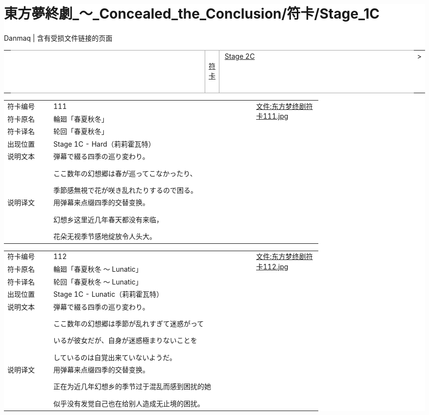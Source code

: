 # 東方夢終劇_～_Concealed_the_Conclusion/符卡/Stage_1C



Danmaq | 含有受损文件链接的页面

<center>

<table>
<tbody><tr>
<td>
</td>
<td style="border-top: 1px solid #aaaaaa; border-bottom: 1px solid #aaaaaa; width: 50%; text-align: right">
</td>
<td style="text-align: center; border-left: 1px solid #aaaaaa; border-right: 1px solid #aaaaaa; border-top: 1px solid #aaaaaa; border-bottom: 1px solid #aaaaaa;">&#160;<a href="./東方夢終劇_～_Concealed_the_Conclusion-符卡.md" title="東方夢終劇 ～ Concealed the Conclusion/符卡">符卡</a>&#160;
</td>
<td style="border-top: 1px solid #aaaaaa; border-bottom: 1px solid #aaaaaa; width: 50%; text-align: left">&#160;<a href="./東方夢終劇_～_Concealed_the_Conclusion-符卡-Stage_2C.md" title="東方夢終劇 ～ Concealed the Conclusion/符卡/Stage 2C">Stage 2C</a>
</td>
<td>&gt;
</td></tr></tbody></table>

  
</center>
  
  

  


<table>
<tbody><tr><td width="80">符卡编号</td><td width="400">111</td><td rowspan="6" width="120"><a href="/index.php?title=%E7%89%B9%E6%AE%8A:%E4%B8%8A%E4%BC%A0%E6%96%87%E4%BB%B6&amp;wpDestFile=%E4%B8%9C%E6%96%B9%E6%A2%A6%E7%BB%88%E5%89%A7%E7%AC%A6%E5%8D%A1111.jpg" class="new" title="文件:东方梦终剧符卡111.jpg">文件:东方梦终剧符卡111.jpg</a></td></tr>
<tr><td>符卡原名</td><td>輪廻「春夏秋冬」</td></tr><tr><td>符卡译名</td><td>轮回「春夏秋冬」</td></tr><tr><td>出现位置</td><td>Stage 1C - Hard（莉莉霍瓦特）</td></tr><tr><td>说明文本</td><td>弾幕で綴る四季の巡り変わり。
<p>ここ数年の幻想郷は春が巡ってこなかったり、
</p>
季節感無視で花が咲き乱れたりするので困る。</td></tr><tr><td>说明译文</td><td>用弹幕来点缀四季的交替变换。
<p>幻想乡这里近几年春天都没有来临，
</p>
花朵无视季节感地绽放令人头大。</td></tr></tbody></table>


  
  

  


<table>
<tbody><tr><td width="80">符卡编号</td><td width="400">112</td><td rowspan="6" width="120"><a href="/index.php?title=%E7%89%B9%E6%AE%8A:%E4%B8%8A%E4%BC%A0%E6%96%87%E4%BB%B6&amp;wpDestFile=%E4%B8%9C%E6%96%B9%E6%A2%A6%E7%BB%88%E5%89%A7%E7%AC%A6%E5%8D%A1112.jpg" class="new" title="文件:东方梦终剧符卡112.jpg">文件:东方梦终剧符卡112.jpg</a></td></tr>
<tr><td>符卡原名</td><td>輪廻「春夏秋冬 ～ Lunatic」</td></tr><tr><td>符卡译名</td><td>轮回「春夏秋冬 ～ Lunatic」</td></tr><tr><td>出现位置</td><td>Stage 1C - Lunatic（莉莉霍瓦特）</td></tr><tr><td>说明文本</td><td>弾幕で綴る四季の巡り変わり。
<p>ここ数年の幻想郷は季節が乱れすぎて迷惑がって
</p><p>いるが彼女だが、自身が迷惑極まりないことを
</p>
しているのは自覚出来ていないようだ。</td></tr><tr><td>说明译文</td><td>用弹幕来点缀四季的交替变换。
<p>正在为近几年幻想乡的季节过于混乱而感到困扰的她
</p>
似乎没有发觉自己也在给别人造成无止境的困扰。</td></tr></tbody></table>
